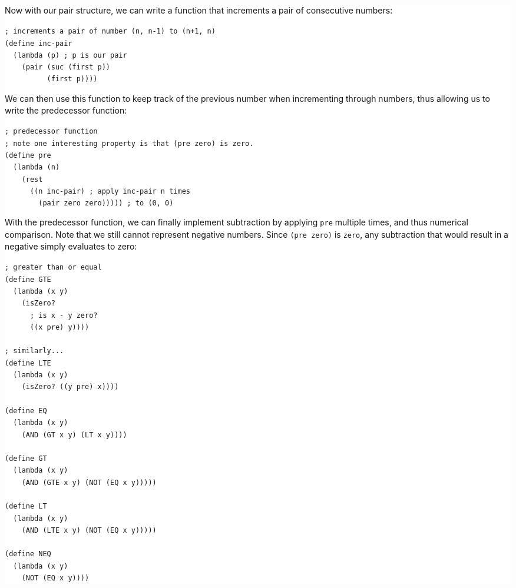 Now with our pair structure, we can write a function that increments a pair of consecutive numbers:

```racket
; increments a pair of number (n, n-1) to (n+1, n)
(define inc-pair
  (lambda (p) ; p is our pair
    (pair (suc (first p))
          (first p))))
```

We can then use this function to keep track of the previous number when incrementing through numbers, thus allowing us to
write the predecessor function:

```racket
; predecessor function
; note one interesting property is that (pre zero) is zero.
(define pre
  (lambda (n)
    (rest 
      ((n inc-pair) ; apply inc-pair n times
        (pair zero zero))))) ; to (0, 0)
```

With the predecessor function, we can finally implement subtraction by applying `pre` multiple times, and thus numerical
comparison. Note that we still cannot represent negative numbers. Since `(pre zero)` is `zero`, any subtraction that would
result in a negative simply evaluates to zero:

```racket
; greater than or equal
(define GTE
  (lambda (x y)
    (isZero? 
      ; is x - y zero?
      ((x pre) y))))

; similarly...
(define LTE
  (lambda (x y)
    (isZero? ((y pre) x))))

(define EQ
  (lambda (x y)
    (AND (GT x y) (LT x y))))

(define GT
  (lambda (x y)
    (AND (GTE x y) (NOT (EQ x y)))))

(define LT
  (lambda (x y)
    (AND (LTE x y) (NOT (EQ x y)))))

(define NEQ
  (lambda (x y)
    (NOT (EQ x y))))
```
